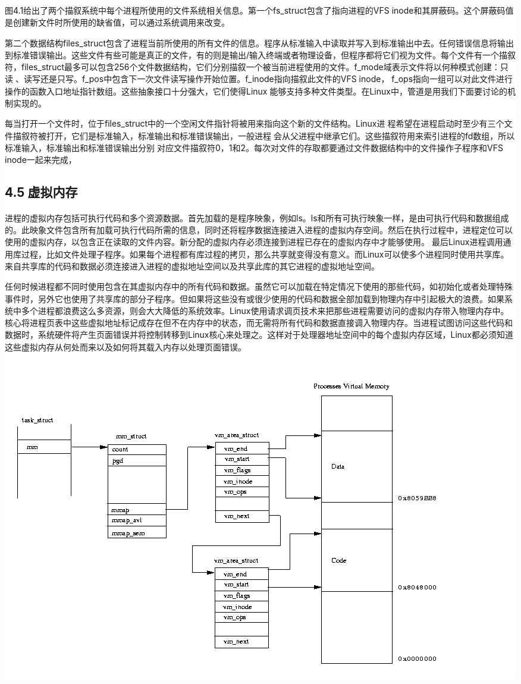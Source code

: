 

图4.1给出了两个描叙系统中每个进程所使用的文件系统相关信息。第一个fs_struct包含了指向进程的VFS inode和其屏蔽码。这个屏蔽码值是创建新文件时所使用的缺省值，可以通过系统调用来改变。

第二个数据结构files_struct包含了进程当前所使用的所有文件的信息。程序从标准输入中读取并写入到标准输出中去。任何错误信息将输出到标准错误输出。这些文件有些可能是真正的文件，有的则是输出/输入终端或者物理设备，但程序都将它们视为文件。每个文件有一个描叙符，files_struct最多可以包含256个文件数据结构，它们分别描叙一个被当前进程使用的文件。f_mode域表示文件将以何种模式创建：只读 、读写还是只写。f_pos中包含下一次文件读写操作开始位置。f_inode指向描叙此文件的VFS inode， f_ops指向一组可以对此文件进行操作的函数入口地址指针数组。这些抽象接口十分强大，它们使得Linux 能够支持多种文件类型。在Linux中，管道是用我们下面要讨论的机制实现的。

每当打开一个文件时，位于files_struct中的一个空闲文件指针将被用来指向这个新的文件结构。Linux进 程希望在进程启动时至少有三个文件描叙符被打开，它们是标准输入，标准输出和标准错误输出，一般进程 会从父进程中继承它们。这些描叙符用来索引进程的fd数组，所以标准输入，标准输出和标准错误输出分别 对应文件描叙符0，1和2。每次对文件的存取都要通过文件数据结构中的文件操作子程序和VFS inode一起来完成，



## 4.5 虚拟内存

进程的虚拟内存包括可执行代码和多个资源数据。首先加载的是程序映象，例如ls。ls和所有可执行映象一样，是由可执行代码和数据组成的。此映象文件包含所有加载可执行代码所需的信息，同时还将程序数据连接进入进程的虚拟内存空间。然后在执行过程中，进程定位可以使用的虚拟内存，以包含正在读取的文件内容。新分配的虚拟内存必须连接到进程已存在的虚拟内存中才能够使用。 最后Linux进程调用通用库过程，比如文件处理子程序。如果每个进程都有库过程的拷贝，那么共享就变得没有意义。而Linux可以使多个进程同时使用共享库。来自共享库的代码和数据必须连接进入进程的虚拟地址空间以及共享此库的其它进程的虚拟地址空间。

任何时候进程都不同时使用包含在其虚拟内存中的所有代码和数据。虽然它可以加载在特定情况下使用的那些代码，如初始化或者处理特殊事件时，另外它也使用了共享库的部分子程序。但如果将这些没有或很少使用的代码和数据全部加载到物理内存中引起极大的浪费。如果系统中多个进程都浪费这么多资源，则会大大降低的系统效率。Linux使用请求调页技术来把那些进程需要访问的虚拟内存带入物理内存中。核心将进程页表中这些虚拟地址标记成存在但不在内存中的状态，而无需将所有代码和数据直接调入物理内存。当进程试图访问这些代码和数据时，系统硬件将产生页面错误并将控制转移到Linux核心来处理之。这样对于处理器地址空间中的每个虚拟内存区域，Linux都必须知道这些虚拟内存从何处而来以及如何将其载入内存以处理页面错误。





![img](assets/process-vm.gif)
